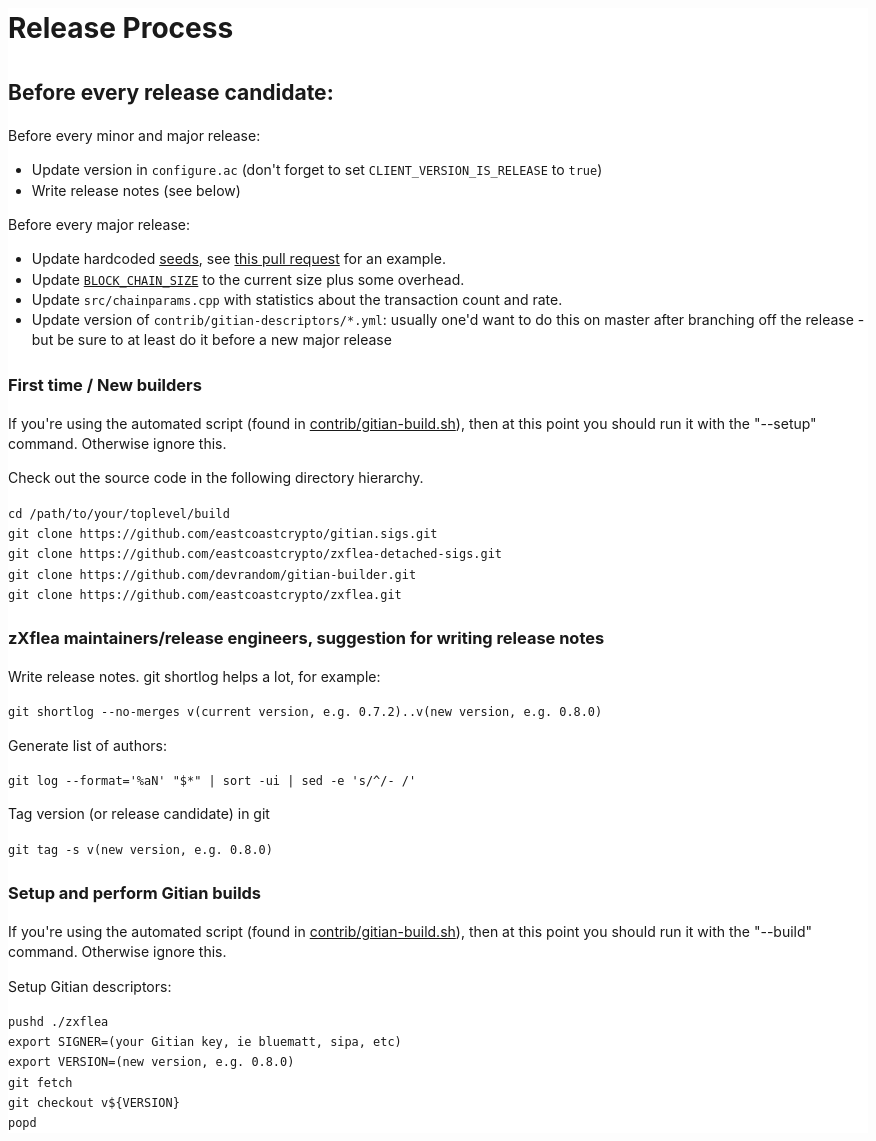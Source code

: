 Release Process
====================

Before every release candidate:
-

Before every minor and major release:

* Update version in `configure.ac` (don't forget to set `CLIENT_VERSION_IS_RELEASE` to `true`)
* Write release notes (see below)

Before every major release:

* Update hardcoded [seeds](/contrib/seeds/README.md), see [this pull request](https://github.com/bitcoin/bitcoin/pull/7415) for an example.
* Update [`BLOCK_CHAIN_SIZE`](/src/qt/intro.cpp) to the current size plus some overhead.
* Update `src/chainparams.cpp` with statistics about the transaction count and rate.
* Update version of `contrib/gitian-descriptors/*.yml`: usually one'd want to do this on master after branching off the release - but be sure to at least do it before a new major release

### First time / New builders

If you're using the automated script (found in [contrib/gitian-build.sh](/contrib/gitian-build.sh)), then at this point you should run it with the "--setup" command. Otherwise ignore this.

Check out the source code in the following directory hierarchy.

    cd /path/to/your/toplevel/build
    git clone https://github.com/eastcoastcrypto/gitian.sigs.git
    git clone https://github.com/eastcoastcrypto/zxflea-detached-sigs.git
    git clone https://github.com/devrandom/gitian-builder.git
    git clone https://github.com/eastcoastcrypto/zxflea.git

### zXflea maintainers/release engineers, suggestion for writing release notes

Write release notes. git shortlog helps a lot, for example:

    git shortlog --no-merges v(current version, e.g. 0.7.2)..v(new version, e.g. 0.8.0)


Generate list of authors:

    git log --format='%aN' "$*" | sort -ui | sed -e 's/^/- /'

Tag version (or release candidate) in git

    git tag -s v(new version, e.g. 0.8.0)

### Setup and perform Gitian builds

If you're using the automated script (found in [contrib/gitian-build.sh](/contrib/gitian-build.sh)), then at this point you should run it with the "--build" command. Otherwise ignore this.

Setup Gitian descriptors:

    pushd ./zxflea
    export SIGNER=(your Gitian key, ie bluematt, sipa, etc)
    export VERSION=(new version, e.g. 0.8.0)
    git fetch
    git checkout v${VERSION}
    popd
